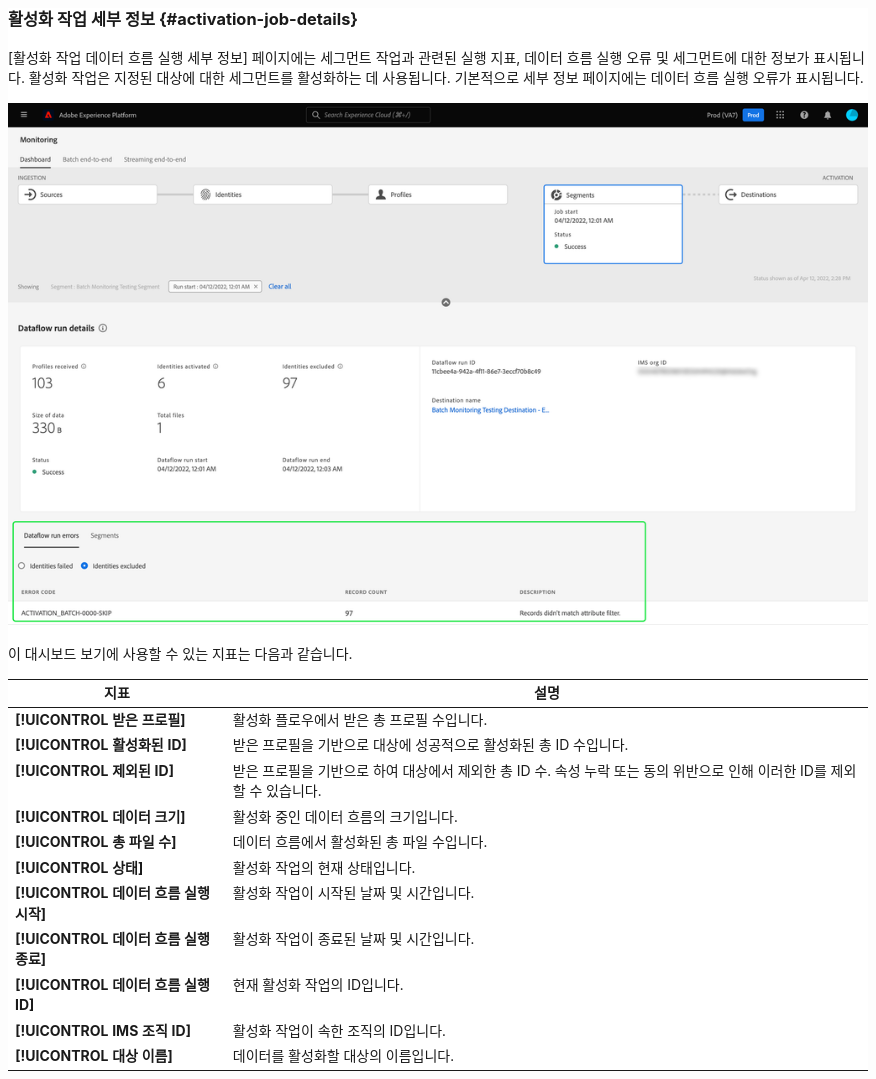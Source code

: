 ### 활성화 작업 세부 정보 {#activation-job-details}

[활성화 작업 데이터 흐름 실행 세부 정보] 페이지에는 세그먼트 작업과 관련된 실행 지표, 데이터 흐름 실행 오류 및 세그먼트에 대한 정보가 표시됩니다. 활성화 작업은 지정된 대상에 대한 세그먼트를 활성화하는 데 사용됩니다. 기본적으로 세부 정보 페이지에는 데이터 흐름 실행 오류가 표시됩니다.

![필터링된 세그먼트 대시보드. 이 세그먼트에 대해 실행된 다양한 세그먼트 작업에 대한 정보가 표시됩니다.](../assets/ui/monitor-segments/activation-job-details.png)

이 대시보드 보기에 사용할 수 있는 지표는 다음과 같습니다.

| 지표 | 설명 |
| ------ | ----------- |
| **[!UICONTROL 받은 프로필]** | 활성화 플로우에서 받은 총 프로필 수입니다. |
| **[!UICONTROL 활성화된 ID]** | 받은 프로필을 기반으로 대상에 성공적으로 활성화된 총 ID 수입니다. |
| **[!UICONTROL 제외된 ID]** | 받은 프로필을 기반으로 하여 대상에서 제외한 총 ID 수. 속성 누락 또는 동의 위반으로 인해 이러한 ID를 제외할 수 있습니다. |
| **[!UICONTROL 데이터 크기]** | 활성화 중인 데이터 흐름의 크기입니다. |
| **[!UICONTROL 총 파일 수]** | 데이터 흐름에서 활성화된 총 파일 수입니다. |
| **[!UICONTROL 상태]** | 활성화 작업의 현재 상태입니다. |
| **[!UICONTROL 데이터 흐름 실행 시작]** | 활성화 작업이 시작된 날짜 및 시간입니다. |
| **[!UICONTROL 데이터 흐름 실행 종료]** | 활성화 작업이 종료된 날짜 및 시간입니다. |
| **[!UICONTROL 데이터 흐름 실행 ID]** | 현재 활성화 작업의 ID입니다. |
| **[!UICONTROL IMS 조직 ID]** | 활성화 작업이 속한 조직의 ID입니다. |
| **[!UICONTROL 대상 이름]** | 데이터를 활성화할 대상의 이름입니다. |
